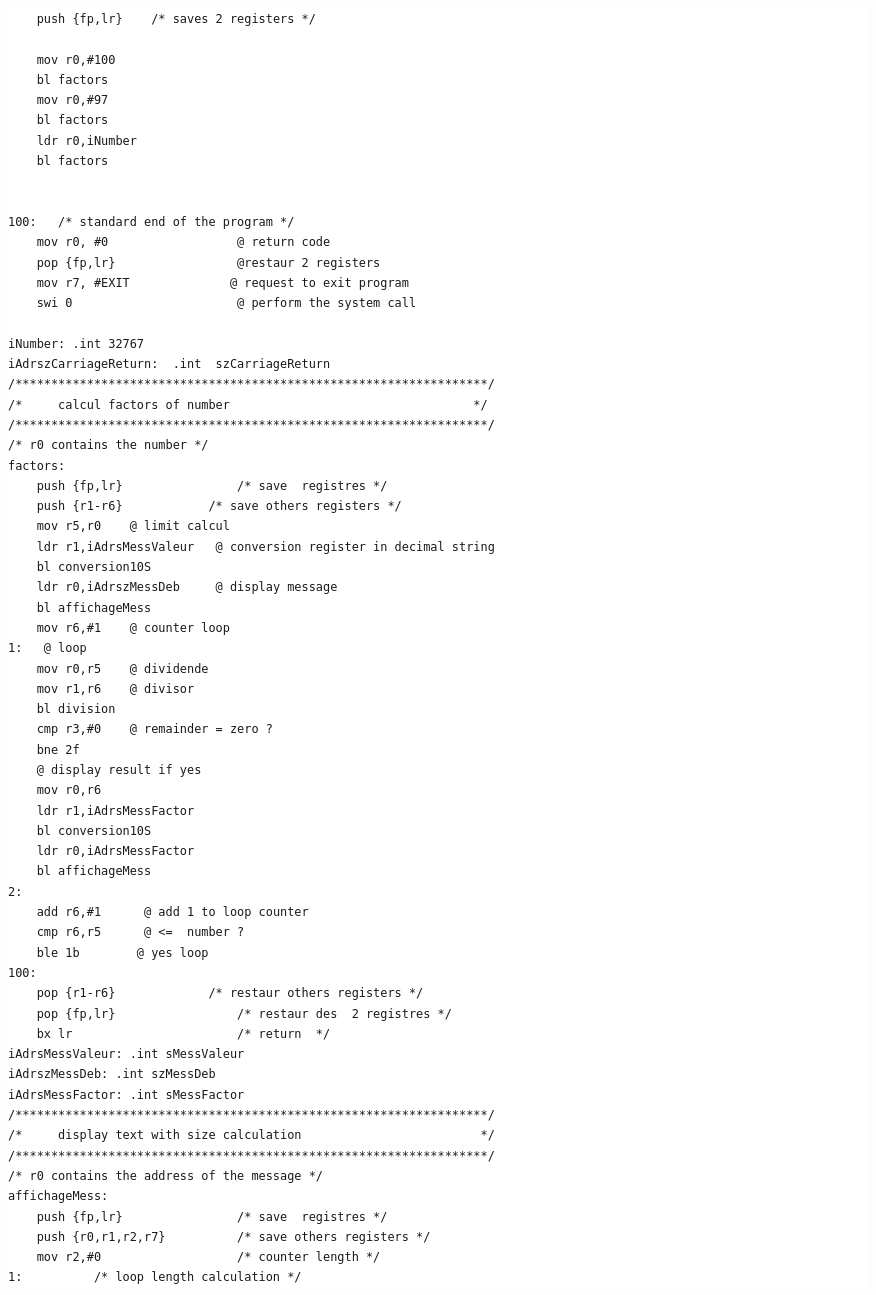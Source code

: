 ```ARM Assembly
    push {fp,lr}    /* saves 2 registers */

    mov r0,#100
    bl factors
    mov r0,#97
    bl factors
    ldr r0,iNumber
    bl factors


100:   /* standard end of the program */
    mov r0, #0                  @ return code
    pop {fp,lr}                 @restaur 2 registers
    mov r7, #EXIT              @ request to exit program
    swi 0                       @ perform the system call

iNumber: .int 32767
iAdrszCarriageReturn:  .int  szCarriageReturn
/******************************************************************/
/*     calcul factors of number                                  */
/******************************************************************/
/* r0 contains the number */
factors:
    push {fp,lr}    			/* save  registres */
    push {r1-r6}    		/* save others registers */
    mov r5,r0    @ limit calcul
    ldr r1,iAdrsMessValeur   @ conversion register in decimal string
    bl conversion10S
    ldr r0,iAdrszMessDeb     @ display message
    bl affichageMess
    mov r6,#1    @ counter loop
1:   @ loop
    mov r0,r5    @ dividende
    mov r1,r6    @ divisor
    bl division
    cmp r3,#0    @ remainder = zero ?
    bne 2f
    @ display result if yes
    mov r0,r6
    ldr r1,iAdrsMessFactor
    bl conversion10S
    ldr r0,iAdrsMessFactor
    bl affichageMess
2:
    add r6,#1      @ add 1 to loop counter
    cmp r6,r5      @ <=  number ?
    ble 1b        @ yes loop
100:
    pop {r1-r6}     		/* restaur others registers */
    pop {fp,lr}    				/* restaur des  2 registres */
    bx lr	        			/* return  */
iAdrsMessValeur: .int sMessValeur
iAdrszMessDeb: .int szMessDeb
iAdrsMessFactor: .int sMessFactor
/******************************************************************/
/*     display text with size calculation                         */
/******************************************************************/
/* r0 contains the address of the message */
affichageMess:
    push {fp,lr}    			/* save  registres */
    push {r0,r1,r2,r7}    		/* save others registers */
    mov r2,#0   				/* counter length */
1:      	/* loop length calculation */
```